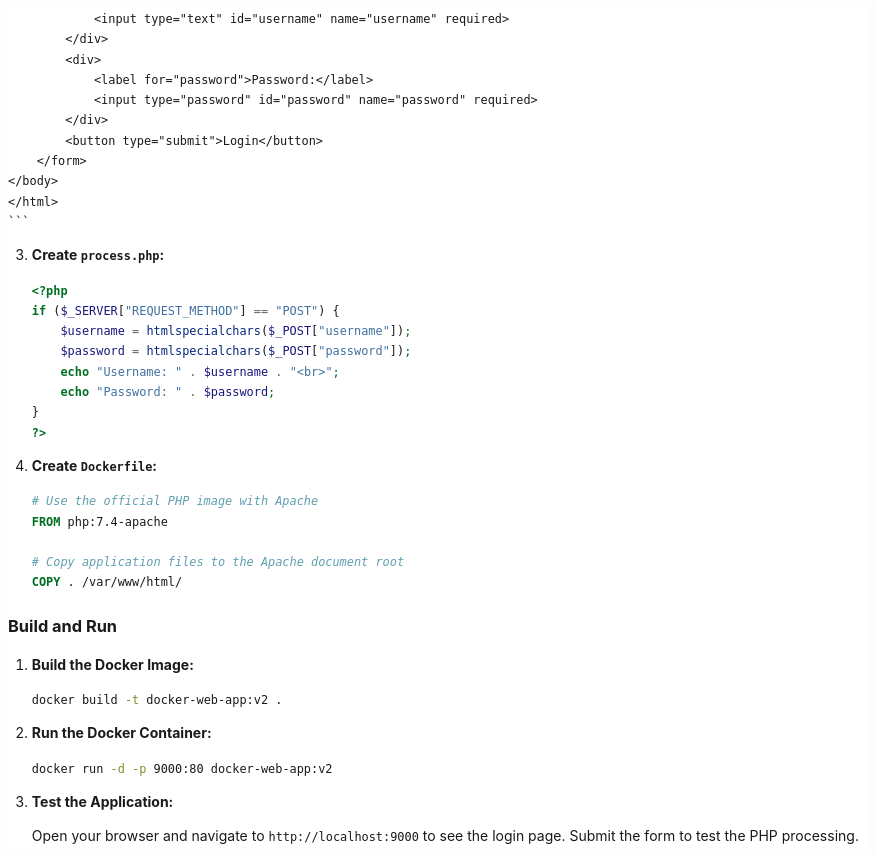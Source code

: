                 <input type="text" id="username" name="username" required>
            </div>
            <div>
                <label for="password">Password:</label>
                <input type="password" id="password" name="password" required>
            </div>
            <button type="submit">Login</button>
        </form>
    </body>
    </html>
    ```

3. **Create `process.php`:**

    ```php
    <?php
    if ($_SERVER["REQUEST_METHOD"] == "POST") {
        $username = htmlspecialchars($_POST["username"]);
        $password = htmlspecialchars($_POST["password"]);
        echo "Username: " . $username . "<br>";
        echo "Password: " . $password;
    }
    ?>
    ```

4. **Create `Dockerfile`:**

    ```Dockerfile
    # Use the official PHP image with Apache
    FROM php:7.4-apache

    # Copy application files to the Apache document root
    COPY . /var/www/html/
    ```

### Build and Run

1. **Build the Docker Image:**

    ```sh
    docker build -t docker-web-app:v2 .
    ```

2. **Run the Docker Container:**

    ```sh
    docker run -d -p 9000:80 docker-web-app:v2
    ```

3. **Test the Application:**

    Open your browser and navigate to `http://localhost:9000` to see the login page. Submit the form to test the PHP processing.
